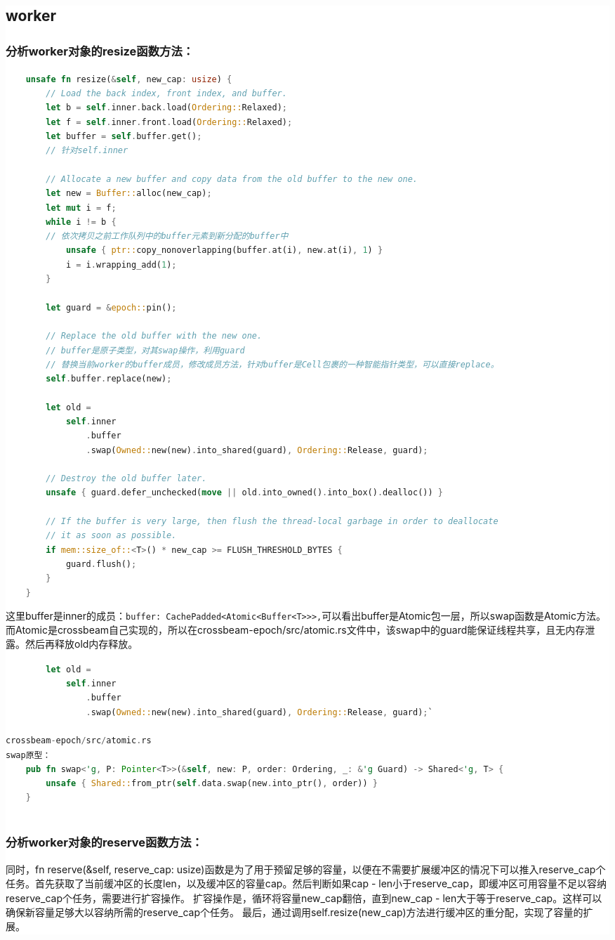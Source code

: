 ## worker

### 分析worker对象的resize函数方法：

```rust
    unsafe fn resize(&self, new_cap: usize) {
        // Load the back index, front index, and buffer.
        let b = self.inner.back.load(Ordering::Relaxed);
        let f = self.inner.front.load(Ordering::Relaxed);
        let buffer = self.buffer.get();
        // 针对self.inner

        // Allocate a new buffer and copy data from the old buffer to the new one.
        let new = Buffer::alloc(new_cap);
        let mut i = f;
        while i != b {
        // 依次拷贝之前工作队列中的buffer元素到新分配的buffer中
            unsafe { ptr::copy_nonoverlapping(buffer.at(i), new.at(i), 1) }
            i = i.wrapping_add(1);
        }

        let guard = &epoch::pin();

        // Replace the old buffer with the new one.
        // buffer是原子类型，对其swap操作，利用guard
        // 替换当前worker的buffer成员，修改成员方法，针对buffer是Cell包裹的一种智能指针类型，可以直接replace。
        self.buffer.replace(new);
        
        let old =
            self.inner
                .buffer
                .swap(Owned::new(new).into_shared(guard), Ordering::Release, guard);

        // Destroy the old buffer later.
        unsafe { guard.defer_unchecked(move || old.into_owned().into_box().dealloc()) }

        // If the buffer is very large, then flush the thread-local garbage in order to deallocate
        // it as soon as possible.
        if mem::size_of::<T>() * new_cap >= FLUSH_THRESHOLD_BYTES {
            guard.flush();
        }
    }
```
这里buffer是inner的成员：`buffer: CachePadded<Atomic<Buffer<T>>>,`可以看出buffer是Atomic包一层，所以swap函数是Atomic方法。而Atomic是crossbeam自己实现的，所以在crossbeam-epoch/src/atomic.rs文件中，该swap中的guard能保证线程共享，且无内存泄露。然后再释放old内存释放。
```rust
        let old =
            self.inner
                .buffer
                .swap(Owned::new(new).into_shared(guard), Ordering::Release, guard);`

crossbeam-epoch/src/atomic.rs    
swap原型：     
    pub fn swap<'g, P: Pointer<T>>(&self, new: P, order: Ordering, _: &'g Guard) -> Shared<'g, T> {
        unsafe { Shared::from_ptr(self.data.swap(new.into_ptr(), order)) }
    }
   
```
### 分析worker对象的reserve函数方法：
同时，fn reserve(&self, reserve_cap: usize)函数是为了用于预留足够的容量，以便在不需要扩展缓冲区的情况下可以推入reserve_cap个任务。首先获取了当前缓冲区的长度len，以及缓冲区的容量cap。然后判断如果cap - len小于reserve_cap，即缓冲区可用容量不足以容纳reserve_cap个任务，需要进行扩容操作。
扩容操作是，循环将容量new_cap翻倍，直到new_cap - len大于等于reserve_cap。这样可以确保新容量足够大以容纳所需的reserve_cap个任务。
最后，通过调用self.resize(new_cap)方法进行缓冲区的重分配，实现了容量的扩展。